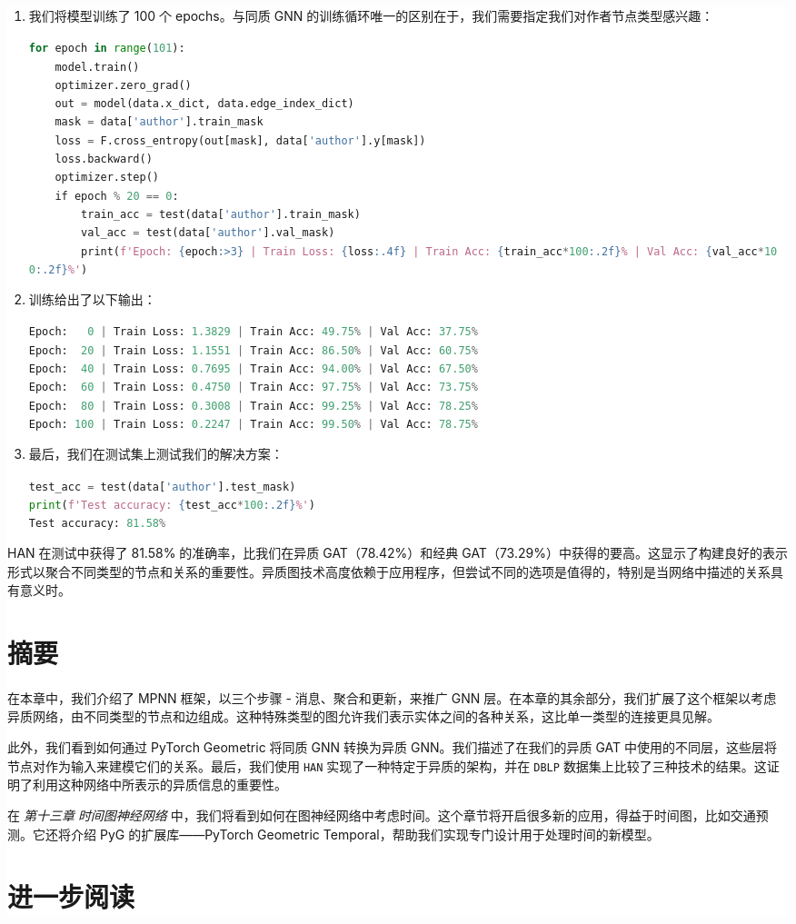 1.  我们将模型训练了 100 个 epochs。与同质 GNN 的训练循环唯一的区别在于，我们需要指定我们对作者节点类型感兴趣：

    ```py
    for epoch in range(101):
        model.train()
        optimizer.zero_grad()
        out = model(data.x_dict, data.edge_index_dict)
        mask = data['author'].train_mask
        loss = F.cross_entropy(out[mask], data['author'].y[mask])
        loss.backward()
        optimizer.step()
        if epoch % 20 == 0:
            train_acc = test(data['author'].train_mask)
            val_acc = test(data['author'].val_mask)
            print(f'Epoch: {epoch:>3} | Train Loss: {loss:.4f} | Train Acc: {train_acc*100:.2f}% | Val Acc: {val_acc*100:.2f}%')
    ```

1.  训练给出了以下输出：

    ```py
    Epoch:   0 | Train Loss: 1.3829 | Train Acc: 49.75% | Val Acc: 37.75%
    Epoch:  20 | Train Loss: 1.1551 | Train Acc: 86.50% | Val Acc: 60.75%
    Epoch:  40 | Train Loss: 0.7695 | Train Acc: 94.00% | Val Acc: 67.50%
    Epoch:  60 | Train Loss: 0.4750 | Train Acc: 97.75% | Val Acc: 73.75%
    Epoch:  80 | Train Loss: 0.3008 | Train Acc: 99.25% | Val Acc: 78.25%
    Epoch: 100 | Train Loss: 0.2247 | Train Acc: 99.50% | Val Acc: 78.75%
    ```

1.  最后，我们在测试集上测试我们的解决方案：

    ```py
    test_acc = test(data['author'].test_mask)
    print(f'Test accuracy: {test_acc*100:.2f}%')
    Test accuracy: 81.58%
    ```

HAN 在测试中获得了 81.58% 的准确率，比我们在异质 GAT（78.42%）和经典 GAT（73.29%）中获得的要高。这显示了构建良好的表示形式以聚合不同类型的节点和关系的重要性。异质图技术高度依赖于应用程序，但尝试不同的选项是值得的，特别是当网络中描述的关系具有意义时。

# 摘要

在本章中，我们介绍了 MPNN 框架，以三个步骤 - 消息、聚合和更新，来推广 GNN 层。在本章的其余部分，我们扩展了这个框架以考虑异质网络，由不同类型的节点和边组成。这种特殊类型的图允许我们表示实体之间的各种关系，这比单一类型的连接更具见解。

此外，我们看到如何通过 PyTorch Geometric 将同质 GNN 转换为异质 GNN。我们描述了在我们的异质 GAT 中使用的不同层，这些层将节点对作为输入来建模它们的关系。最后，我们使用 `HAN` 实现了一种特定于异质的架构，并在 `DBLP` 数据集上比较了三种技术的结果。这证明了利用这种网络中所表示的异质信息的重要性。

在 *第十三章* *时间图神经网络* 中，我们将看到如何在图神经网络中考虑时间。这个章节将开启很多新的应用，得益于时间图，比如交通预测。它还将介绍 PyG 的扩展库——PyTorch Geometric Temporal，帮助我们实现专门设计用于处理时间的新模型。

# 进一步阅读
